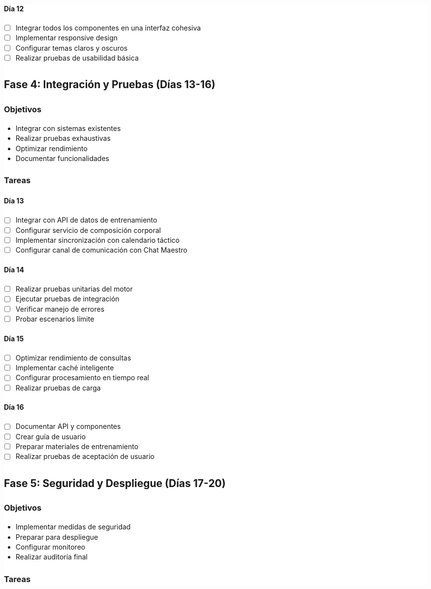 #### Día 12
- [ ] Integrar todos los componentes en una interfaz cohesiva
- [ ] Implementar responsive design
- [ ] Configurar temas claros y oscuros
- [ ] Realizar pruebas de usabilidad básica

## Fase 4: Integración y Pruebas (Días 13-16)

### Objetivos
- Integrar con sistemas existentes
- Realizar pruebas exhaustivas
- Optimizar rendimiento
- Documentar funcionalidades

### Tareas

#### Día 13
- [ ] Integrar con API de datos de entrenamiento
- [ ] Configurar servicio de composición corporal
- [ ] Implementar sincronización con calendario táctico
- [ ] Configurar canal de comunicación con Chat Maestro

#### Día 14
- [ ] Realizar pruebas unitarias del motor
- [ ] Ejecutar pruebas de integración
- [ ] Verificar manejo de errores
- [ ] Probar escenarios límite

#### Día 15
- [ ] Optimizar rendimiento de consultas
- [ ] Implementar caché inteligente
- [ ] Configurar procesamiento en tiempo real
- [ ] Realizar pruebas de carga

#### Día 16
- [ ] Documentar API y componentes
- [ ] Crear guía de usuario
- [ ] Preparar materiales de entrenamiento
- [ ] Realizar pruebas de aceptación de usuario

## Fase 5: Seguridad y Despliegue (Días 17-20)

### Objetivos
- Implementar medidas de seguridad
- Preparar para despliegue
- Configurar monitoreo
- Realizar auditoría final

### Tareas
